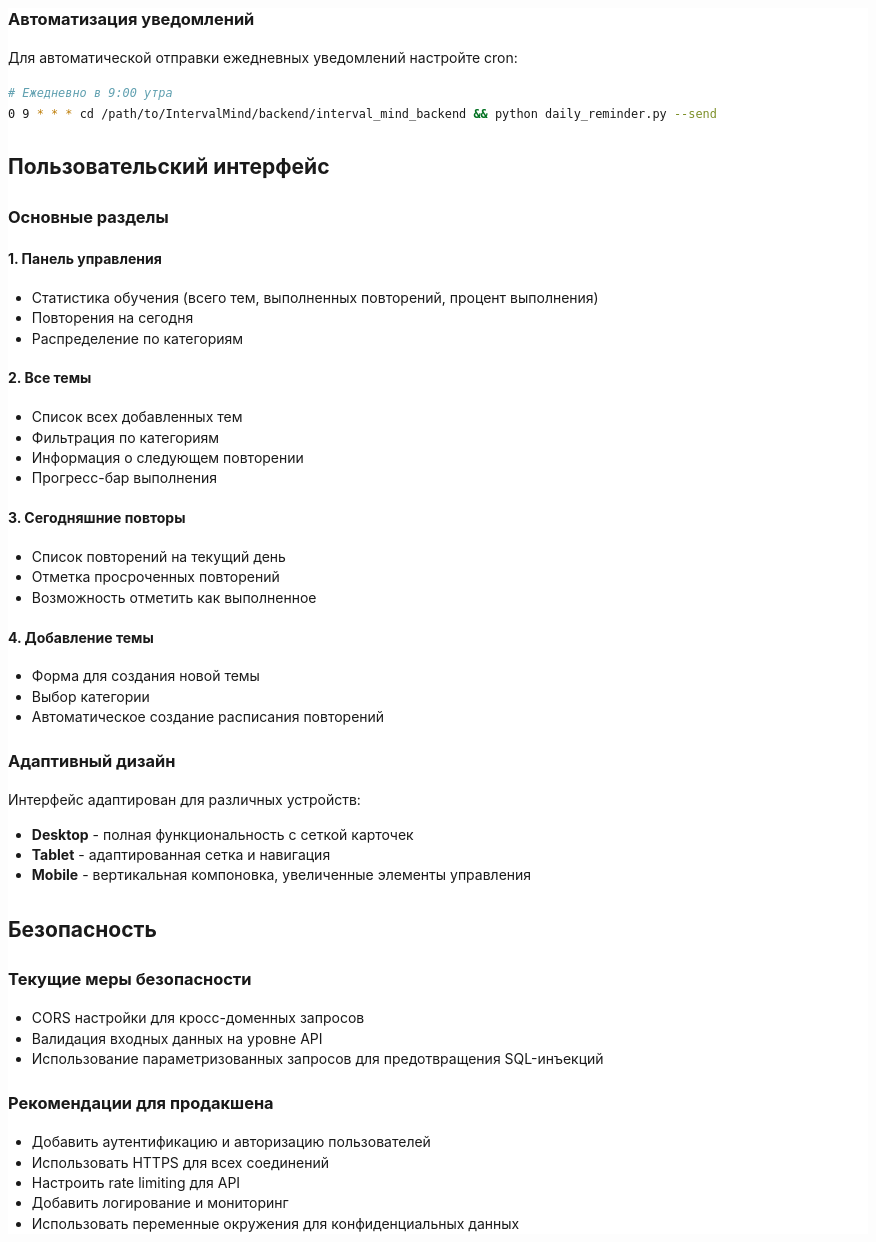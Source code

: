 ### Автоматизация уведомлений

Для автоматической отправки ежедневных уведомлений настройте cron:
```bash
# Ежедневно в 9:00 утра
0 9 * * * cd /path/to/IntervalMind/backend/interval_mind_backend && python daily_reminder.py --send
```

## Пользовательский интерфейс

### Основные разделы

#### 1. Панель управления
- Статистика обучения (всего тем, выполненных повторений, процент выполнения)
- Повторения на сегодня
- Распределение по категориям

#### 2. Все темы
- Список всех добавленных тем
- Фильтрация по категориям
- Информация о следующем повторении
- Прогресс-бар выполнения

#### 3. Сегодняшние повторы
- Список повторений на текущий день
- Отметка просроченных повторений
- Возможность отметить как выполненное

#### 4. Добавление темы
- Форма для создания новой темы
- Выбор категории
- Автоматическое создание расписания повторений

### Адаптивный дизайн

Интерфейс адаптирован для различных устройств:
- **Desktop** - полная функциональность с сеткой карточек
- **Tablet** - адаптированная сетка и навигация
- **Mobile** - вертикальная компоновка, увеличенные элементы управления

## Безопасность

### Текущие меры безопасности
- CORS настройки для кросс-доменных запросов
- Валидация входных данных на уровне API
- Использование параметризованных запросов для предотвращения SQL-инъекций

### Рекомендации для продакшена
- Добавить аутентификацию и авторизацию пользователей
- Использовать HTTPS для всех соединений
- Настроить rate limiting для API
- Добавить логирование и мониторинг
- Использовать переменные окружения для конфиденциальных данных
